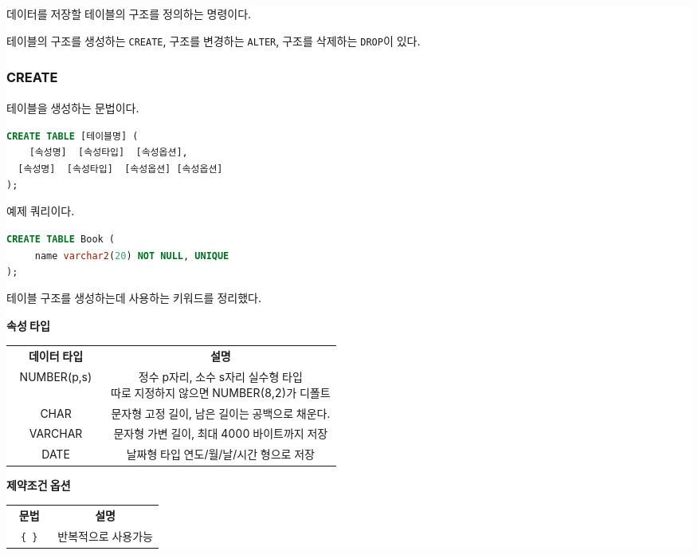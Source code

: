 데이터를 저장할 테이블의 구조를 정의하는 명령이다.

테이블의 구조를 생성하는 `CREATE`, 구조를 변경하는 `ALTER`, 구조를 삭제하는 `DROP`이 있다.

### <a name="create"></a>CREATE

테이블을 생성하는 문법이다.

~~~sql
CREATE TABLE [테이블명] (
	[속성명]  [속성타입]  [속성옵션],
  [속성명]  [속성타입]  [속성옵션] [속성옵션]
);
~~~

예제 쿼리이다.

~~~sql
CREATE TABLE Book (
	 name varchar2(20) NOT NULL, UNIQUE
);
~~~

테이블 구조를 생성하는데 사용하는 키워드를 정리했다.

**속성 타입**

<table>
  <tr>
  	<th style="width: 30%">데이터 타입</th>
    <th>설명</th>
  </tr>
  <tr>
  	<td>NUMBER(p,s)</td>
    <td>정수 p자리, 소수 s자리 실수형 타입<br>따로 지정하지 않으면 NUMBER(8,2)가 디폴트</td>
  </tr>
  <tr>
  	<td>CHAR</td>
    <td>문자형 고정 길이, 남은 길이는 공백으로 채운다.</td>
  </tr>
  <tr>
  	<td>VARCHAR</td>
    <td>문자형 가변 길이, 최대 4000 바이트까지 저장</td>
  </tr>
  <tr>
  	<td>DATE</td>
    <td>날짜형 타입 연도/월/날/시간 형으로 저장</td>
  </tr>
</table>

**제약조건 옵션**

<style>
  table tr th {
     text-align: center;
  }
  table tr td {
     text-align: center;
  }
</style>
<table>
  <tr>
  	<th style="width: 30%;">문법</th>
    <th>설명</th>
  </tr>
  <tr>
  	<td><code>{ }</code></td>
    <td>반복적으로 사용가능</td>
  </tr>